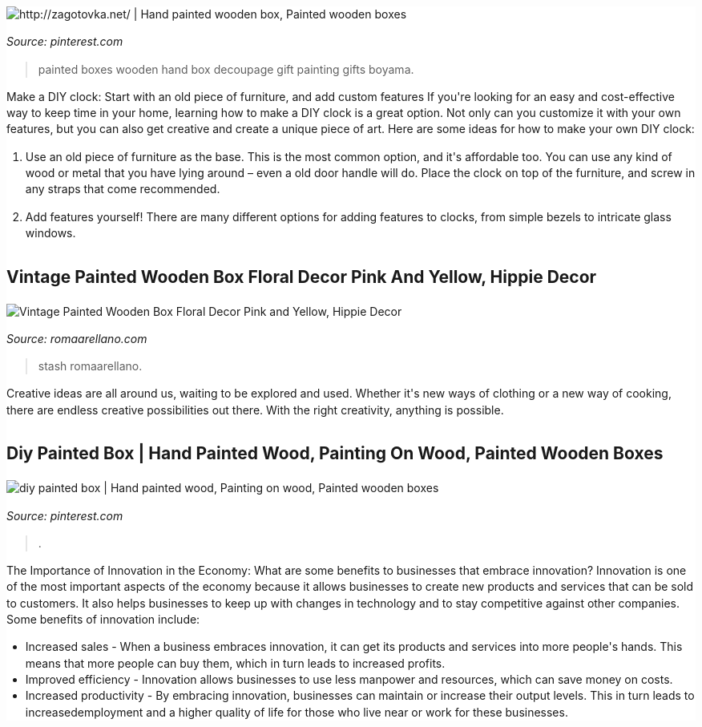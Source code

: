 <img loading=lazy src="https://i.pinimg.com/originals/f4/5c/69/f45c69195c036351f7874da365bf654e.jpg" onerror="this.onerror=null;this.src='https://tse3.mm.bing.net/th?id=OIP.anhR_MMKfs9IkRIeiRGH7QAAAA&amp;pid=15.1';" alt="http://zagotovka.net/ | Hand painted wooden box, Painted wooden boxes">

_Source: pinterest.com_

>painted boxes wooden hand box decoupage gift painting gifts boyama. 

	

Make a DIY clock: Start with an old piece of furniture, and add custom features
If you're looking for an easy and cost-effective way to keep time in your home, learning how to make a DIY clock is a great option. Not only can you customize it with your own features, but you can also get creative and create a unique piece of art. Here are some ideas for how to make your own DIY clock:
1. Use an old piece of furniture as the base. This is the most common option, and it's affordable too. You can use any kind of wood or metal that you have lying around – even a old door handle will do. Place the clock on top of the furniture, and screw in any straps that come recommended.

2. Add features yourself! There are many different options for adding features to clocks, from simple bezels to intricate glass windows.

    
## Vintage Painted Wooden Box Floral Decor Pink And Yellow, Hippie Decor

<img loading=lazy src="https://i.etsystatic.com/5682186/r/il/0fa88f/1629080841/il_fullxfull.1629080841_54hh.jpg" onerror="this.onerror=null;this.src='https://tse4.mm.bing.net/th?id=OIP.dAmZ4CGQ37yAuWv-CP_7bwHaGB&amp;pid=15.1';" alt="Vintage Painted Wooden Box Floral Decor Pink and Yellow, Hippie Decor">

_Source: romaarellano.com_

>stash romaarellano. 

	

Creative ideas are all around us, waiting to be explored and used. Whether it's new ways of clothing or a new way of cooking, there are endless creative possibilities out there. With the right creativity, anything is possible.

    
## Diy Painted Box | Hand Painted Wood, Painting On Wood, Painted Wooden Boxes

<img loading=lazy src="https://i.pinimg.com/originals/e3/ba/63/e3ba638b9824de80cacd50624a5f0120.jpg" onerror="this.onerror=null;this.src='https://tse1.mm.bing.net/th?id=OIP.NtDY0XKvJEQfd0DCSr933QHaEo&amp;pid=15.1';" alt="diy painted box | Hand painted wood, Painting on wood, Painted wooden boxes">

_Source: pinterest.com_

>. 

	

The Importance of Innovation in the Economy: What are some benefits to businesses that embrace innovation?
Innovation is one of the most important aspects of the economy because it allows businesses to create new products and services that can be sold to customers. It also helps businesses to keep up with changes in technology and to stay competitive against other companies. Some benefits of innovation include: 
- Increased sales - When a business embraces innovation, it can get its products and services into more people's hands. This means that more people can buy them, which in turn leads to increased profits. 
- Improved efficiency - Innovation allows businesses to use less manpower and resources, which can save money on costs. 
- Increased productivity - By embracing innovation, businesses can maintain or increase their output levels. This in turn leads to increasedemployment and a higher quality of life for those who live near or work for these businesses.

